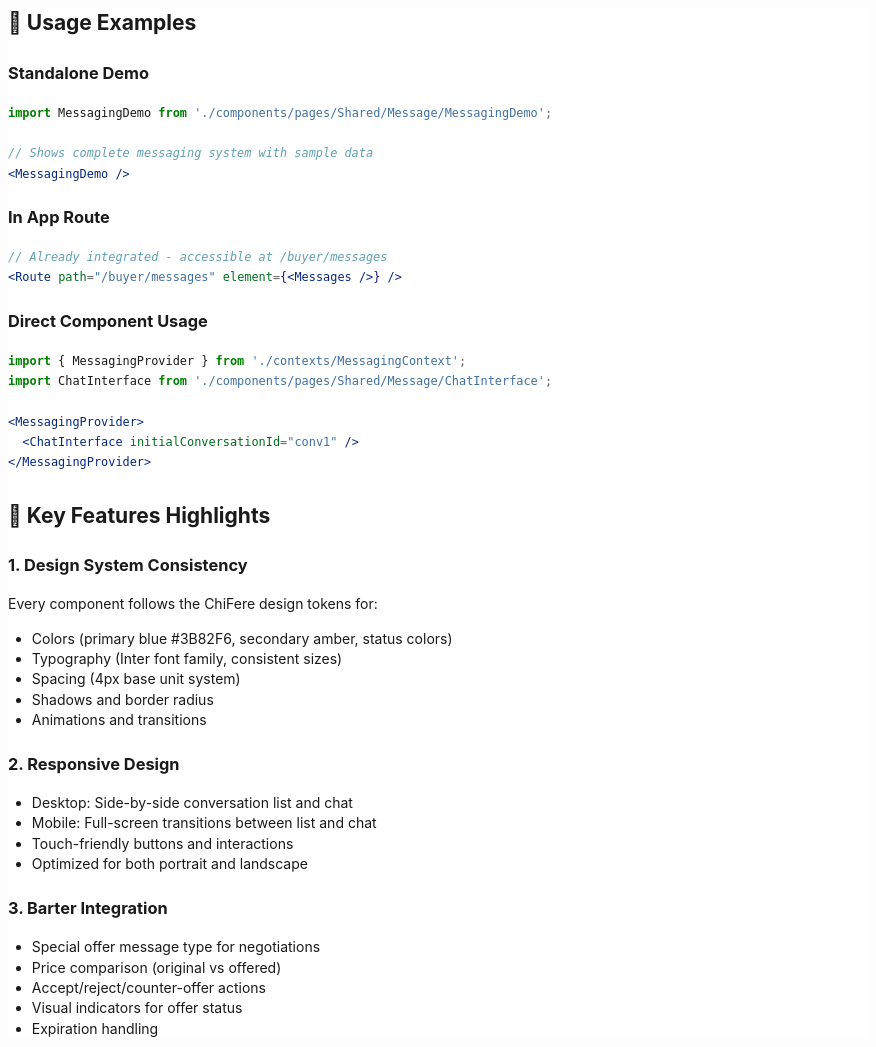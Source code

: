 ## 📱 **Usage Examples**

### **Standalone Demo**
```jsx
import MessagingDemo from './components/pages/Shared/Message/MessagingDemo';

// Shows complete messaging system with sample data
<MessagingDemo />
```

### **In App Route**
```jsx
// Already integrated - accessible at /buyer/messages
<Route path="/buyer/messages" element={<Messages />} />
```

### **Direct Component Usage**
```jsx
import { MessagingProvider } from './contexts/MessagingContext';
import ChatInterface from './components/pages/Shared/Message/ChatInterface';

<MessagingProvider>
  <ChatInterface initialConversationId="conv1" />
</MessagingProvider>
```

## 🎯 **Key Features Highlights**

### **1. Design System Consistency**
Every component follows the ChiFere design tokens for:
- Colors (primary blue #3B82F6, secondary amber, status colors)
- Typography (Inter font family, consistent sizes)
- Spacing (4px base unit system)
- Shadows and border radius
- Animations and transitions

### **2. Responsive Design**
- Desktop: Side-by-side conversation list and chat
- Mobile: Full-screen transitions between list and chat
- Touch-friendly buttons and interactions
- Optimized for both portrait and landscape

### **3. Barter Integration**
- Special offer message type for negotiations
- Price comparison (original vs offered)
- Accept/reject/counter-offer actions
- Visual indicators for offer status
- Expiration handling
